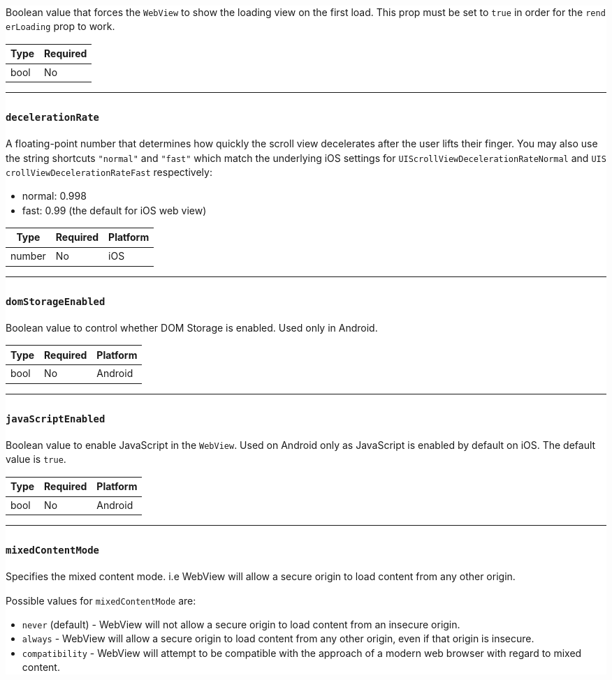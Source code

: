 Boolean value that forces the `WebView` to show the loading view on the first load. This prop must be set to `true` in order for the `renderLoading` prop to work.

| Type | Required |
| ---- | -------- |
| bool | No       |

---

### `decelerationRate`

A floating-point number that determines how quickly the scroll view decelerates after the user lifts their finger. You may also use the string shortcuts `"normal"` and `"fast"` which match the underlying iOS settings for `UIScrollViewDecelerationRateNormal` and `UIScrollViewDecelerationRateFast` respectively:

* normal: 0.998
* fast: 0.99 (the default for iOS web view)

| Type   | Required | Platform |
| ------ | -------- | -------- |
| number | No       | iOS      |

---

### `domStorageEnabled`

Boolean value to control whether DOM Storage is enabled. Used only in Android.

| Type | Required | Platform |
| ---- | -------- | -------- |
| bool | No       | Android  |

---

### `javaScriptEnabled`

Boolean value to enable JavaScript in the `WebView`. Used on Android only as JavaScript is enabled by default on iOS. The default value is `true`.

| Type | Required | Platform |
| ---- | -------- | -------- |
| bool | No       | Android  |

---

### `mixedContentMode`

Specifies the mixed content mode. i.e WebView will allow a secure origin to load content from any other origin.

Possible values for `mixedContentMode` are:

* `never` (default) - WebView will not allow a secure origin to load content from an insecure origin.
* `always` - WebView will allow a secure origin to load content from any other origin, even if that origin is insecure.
* `compatibility` - WebView will attempt to be compatible with the approach of a modern web browser with regard to mixed content.
